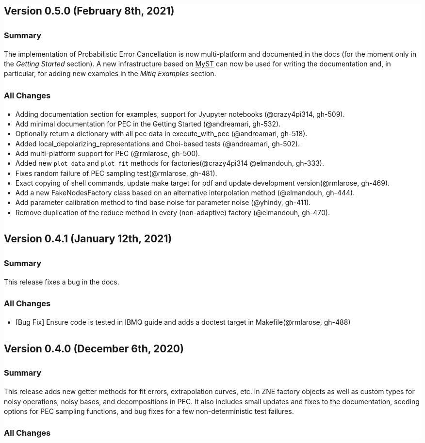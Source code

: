 ## Version 0.5.0 (February 8th, 2021)

### Summary

The implementation of Probabilistic Error Cancellation is now multi-platform and
documented in the docs (for the moment only in the *Getting Started* section).
A new infrastructure based on [MyST](https://myst-parser.readthedocs.io/en/stable/)
can now be used for writing the documentation and, in particular, for adding new examples
in the *Mitiq Examples* section.

### All Changes

- Adding documentation section for examples, support for Jyupyter notebooks (@crazy4pi314, gh-509).
- Add minimal documentation for PEC in the Getting Started (@andreamari, gh-532).
- Optionally return a dictionary with all pec data in execute_with_pec (@andreamari, gh-518).
- Added local_depolarizing_representations and Choi-based tests (@andreamari, gh-502).
- Add multi-platform support for PEC (@rmlarose, gh-500).
- Added new `plot_data` and `plot_fit` methods for factories(@crazy4pi314 @elmandouh, gh-333).
- Fixes random failure of PEC sampling test(@rmlarose, gh-481).
- Exact copying of shell commands, update make target for pdf and update development version(@rmlarose, gh-469).
- Add a new FakeNodesFactory class based on an alternative interpolation method (@elmandouh, gh-444).
- Add parameter calibration method to find base noise for parameter noise (@yhindy, gh-411).
- Remove duplication of the reduce method in every (non-adaptive) factory (@elmandouh, gh-470).

## Version 0.4.1 (January 12th, 2021)

### Summary

This release fixes a bug in the docs.

### All Changes

- [Bug Fix] Ensure code is tested in IBMQ guide and adds a doctest target in Makefile(@rmlarose, gh-488)

## Version 0.4.0 (December 6th, 2020)

### Summary

This release adds new getter methods for fit errors, extrapolation curves, etc. in ZNE factory objects as well as
custom types for noisy operations, noisy bases, and decompositions in PEC. It also includes small updates and fixes
to the documentation, seeding options for PEC sampling functions, and bug fixes for a few non-deterministic test failures.

### All Changes


[temme2017]: https://arxiv.org/abs/1612.02058
[arxiv]: https://arxiv.org/abs/2009.04417
[Github]: https://github.com/unitaryfund/mitiq
[PyPI]: https://pypi.org/project/mitiq/0.1a2/